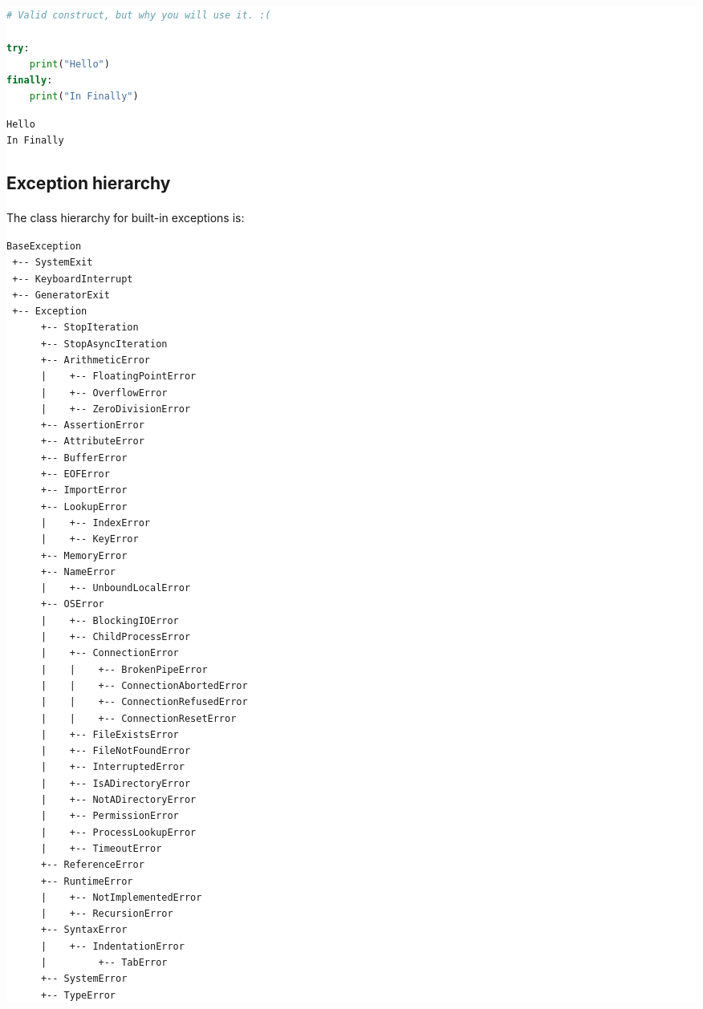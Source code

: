 
```python
# Valid construct, but why you will use it. :(

try:
    print("Hello")
finally:
    print("In Finally")
```

    Hello
    In Finally


## Exception hierarchy

The class hierarchy for built-in exceptions is:

```
BaseException
 +-- SystemExit
 +-- KeyboardInterrupt
 +-- GeneratorExit
 +-- Exception
      +-- StopIteration
      +-- StopAsyncIteration
      +-- ArithmeticError
      |    +-- FloatingPointError
      |    +-- OverflowError
      |    +-- ZeroDivisionError
      +-- AssertionError
      +-- AttributeError
      +-- BufferError
      +-- EOFError
      +-- ImportError
      +-- LookupError
      |    +-- IndexError
      |    +-- KeyError
      +-- MemoryError
      +-- NameError
      |    +-- UnboundLocalError
      +-- OSError
      |    +-- BlockingIOError
      |    +-- ChildProcessError
      |    +-- ConnectionError
      |    |    +-- BrokenPipeError
      |    |    +-- ConnectionAbortedError
      |    |    +-- ConnectionRefusedError
      |    |    +-- ConnectionResetError
      |    +-- FileExistsError
      |    +-- FileNotFoundError
      |    +-- InterruptedError
      |    +-- IsADirectoryError
      |    +-- NotADirectoryError
      |    +-- PermissionError
      |    +-- ProcessLookupError
      |    +-- TimeoutError
      +-- ReferenceError
      +-- RuntimeError
      |    +-- NotImplementedError
      |    +-- RecursionError
      +-- SyntaxError
      |    +-- IndentationError
      |         +-- TabError
      +-- SystemError
      +-- TypeError
```